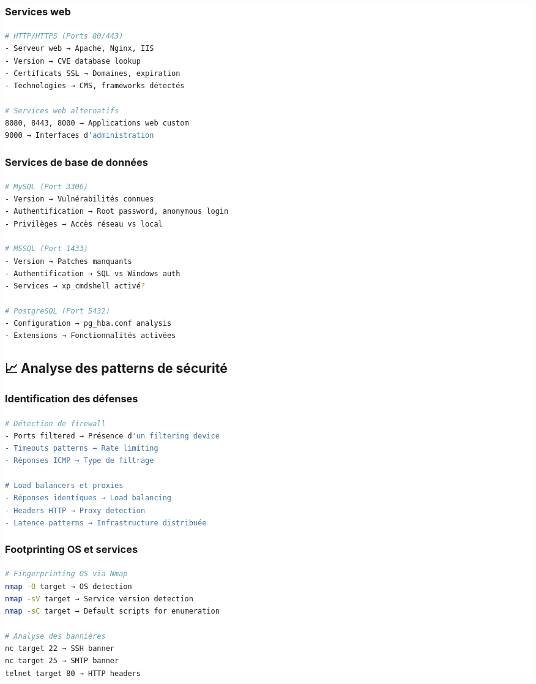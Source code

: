### Services web
```bash
# HTTP/HTTPS (Ports 80/443)
- Serveur web → Apache, Nginx, IIS
- Version → CVE database lookup
- Certificats SSL → Domaines, expiration
- Technologies → CMS, frameworks détectés

# Services web alternatifs
8080, 8443, 8000 → Applications web custom
9000 → Interfaces d'administration
```

### Services de base de données
```bash
# MySQL (Port 3306)
- Version → Vulnérabilités connues
- Authentification → Root password, anonymous login
- Privilèges → Accès réseau vs local

# MSSQL (Port 1433)
- Version → Patches manquants
- Authentification → SQL vs Windows auth
- Services → xp_cmdshell activé?

# PostgreSQL (Port 5432)
- Configuration → pg_hba.conf analysis
- Extensions → Fonctionnalités activées
```

## 📈 Analyse des patterns de sécurité

### Identification des défenses
```bash
# Détection de firewall
- Ports filtered → Présence d'un filtering device
- Timeouts patterns → Rate limiting
- Réponses ICMP → Type de filtrage

# Load balancers et proxies
- Réponses identiques → Load balancing
- Headers HTTP → Proxy detection
- Latence patterns → Infrastructure distribuée
```

### Footprinting OS et services
```bash
# Fingerprinting OS via Nmap
nmap -O target → OS detection
nmap -sV target → Service version detection
nmap -sC target → Default scripts for enumeration

# Analyse des bannières
nc target 22 → SSH banner
nc target 25 → SMTP banner
telnet target 80 → HTTP headers
```
